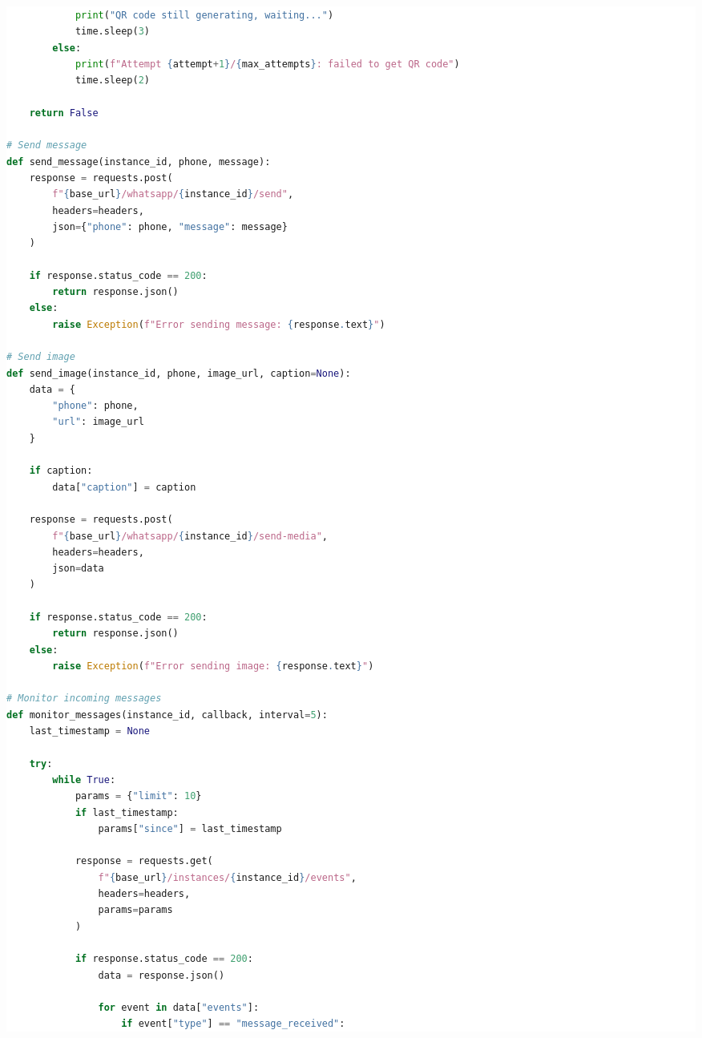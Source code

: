 ```python
            print("QR code still generating, waiting...")
            time.sleep(3)
        else:
            print(f"Attempt {attempt+1}/{max_attempts}: failed to get QR code")
            time.sleep(2)
    
    return False

# Send message
def send_message(instance_id, phone, message):
    response = requests.post(
        f"{base_url}/whatsapp/{instance_id}/send", 
        headers=headers, 
        json={"phone": phone, "message": message}
    )
    
    if response.status_code == 200:
        return response.json()
    else:
        raise Exception(f"Error sending message: {response.text}")

# Send image
def send_image(instance_id, phone, image_url, caption=None):
    data = {
        "phone": phone,
        "url": image_url
    }
    
    if caption:
        data["caption"] = caption
    
    response = requests.post(
        f"{base_url}/whatsapp/{instance_id}/send-media", 
        headers=headers, 
        json=data
    )
    
    if response.status_code == 200:
        return response.json()
    else:
        raise Exception(f"Error sending image: {response.text}")

# Monitor incoming messages
def monitor_messages(instance_id, callback, interval=5):
    last_timestamp = None
    
    try:
        while True:
            params = {"limit": 10}
            if last_timestamp:
                params["since"] = last_timestamp
            
            response = requests.get(
                f"{base_url}/instances/{instance_id}/events", 
                headers=headers,
                params=params
            )
            
            if response.status_code == 200:
                data = response.json()
                
                for event in data["events"]:
                    if event["type"] == "message_received":
```
